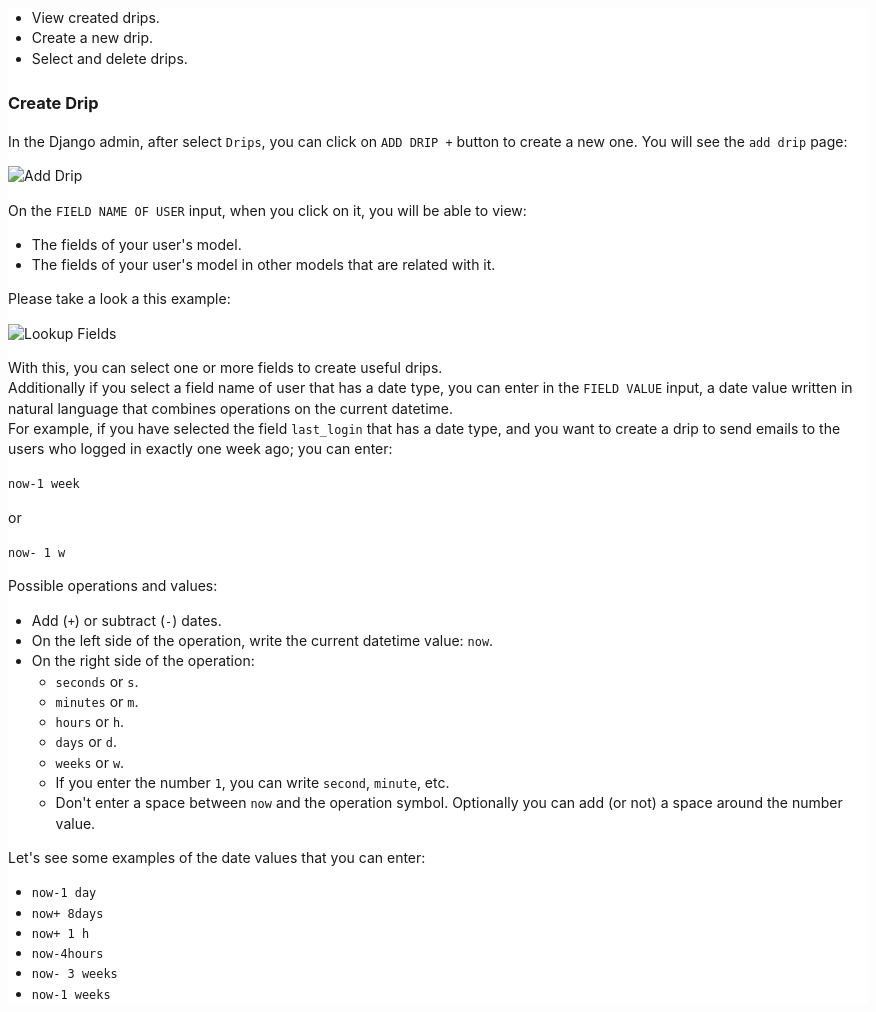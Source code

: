 - View created drips.
- Create a new drip.
- Select and delete drips.

### Create Drip

In the Django admin, after select `Drips`, you can click on `ADD DRIP +` button to create a new one. You will see the `add drip` page:

<img src="https://raw.githubusercontent.com/rootstrap/django-drip-campaigns/master/docs/images/add_drip_page.png" alt="Add Drip" width="700" />

On the `FIELD NAME OF USER` input, when you click on it, you will be able to view:

- The fields of your user's model.
- The fields of your user's model in other models that are related with it.

Please take a look a this example:

<img src="https://raw.githubusercontent.com/rootstrap/django-drip-campaigns/master/docs/images/users_lookup_fields.png" alt="Lookup Fields" width="700" />

With this, you can select one or more fields to create useful drips.  
Additionally if you select a field name of user that has a date type, you can enter in the `FIELD VALUE` input, a date value written in natural language that combines operations on the current datetime.  
For example, if you have selected the field `last_login` that has a date type, and you want to create a drip to send emails to the users who logged in exactly one week ago; you can enter:

```
now-1 week
```

or

```
now- 1 w
```

Possible operations and values:

- Add (`+`) or subtract (`-`) dates.
- On the left side of the operation, write the current datetime value: `now`.
- On the right side of the operation:
  - `seconds` or `s`.
  - `minutes` or `m`.
  - `hours` or `h`.
  - `days` or `d`.
  - `weeks` or `w`.
  - If you enter the number `1`, you can write `second`, `minute`, etc.
  - Don't enter a space between `now` and the operation symbol. Optionally you can add (or not) a space around the number value.

Let's see some examples of the date values that you can enter:

- `now-1 day`
- `now+ 8days`
- `now+ 1 h`
- `now-4hours`
- `now- 3 weeks`
- `now-1 weeks`
